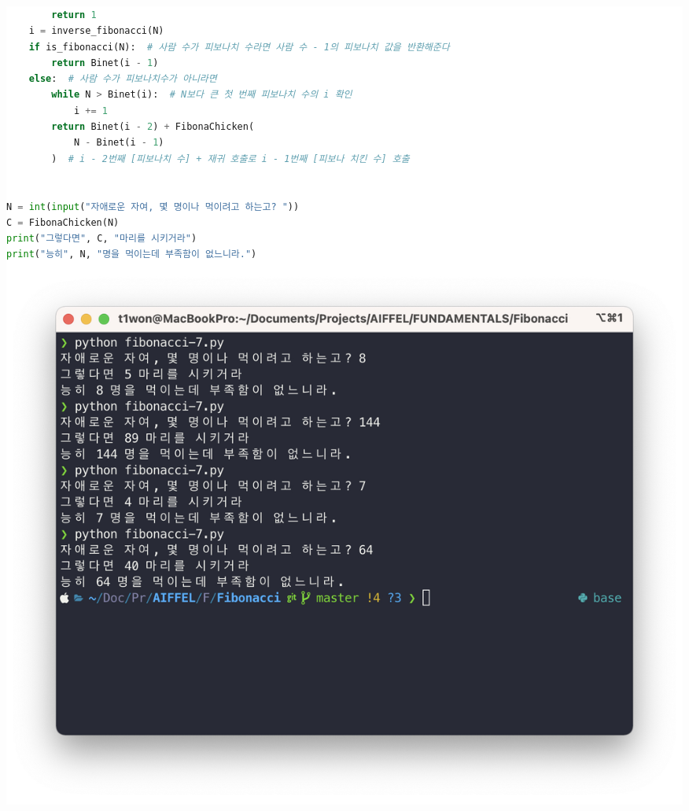 ```python
        return 1
    i = inverse_fibonacci(N)
    if is_fibonacci(N):  # 사람 수가 피보나치 수라면 사람 수 - 1의 피보나치 값을 반환해준다
        return Binet(i - 1)
    else:  # 사람 수가 피보나치수가 아니라면
        while N > Binet(i):  # N보다 큰 첫 번째 피보나치 수의 i 확인
            i += 1
        return Binet(i - 2) + FibonaChicken(
            N - Binet(i - 1)
        )  # i - 2번째 [피보나치 수] + 재귀 호출로 i - 1번째 [피보나 치킨 수] 호출


N = int(input("자애로운 자여, 몇 명이나 먹이려고 하는고? "))
C = FibonaChicken(N)
print("그렇다면", C, "마리를 시키거라")
print("능히", N, "명을 먹이는데 부족함이 없느니라.")

```
![fibo-chicken](_static/04-2.png)
